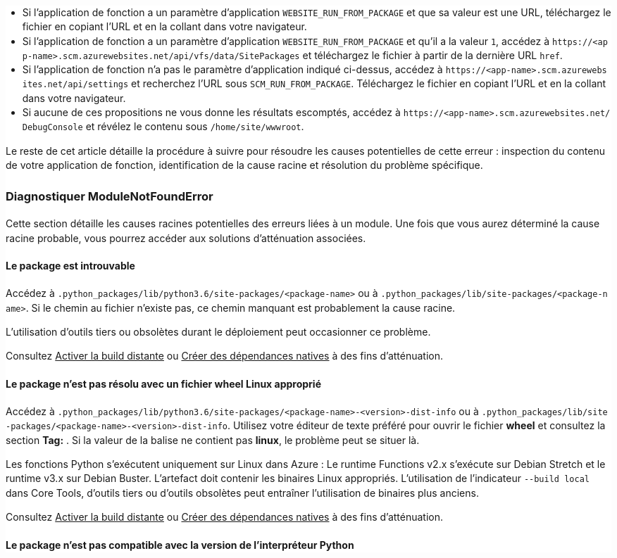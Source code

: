 - Si l’application de fonction a un paramètre d’application `WEBSITE_RUN_FROM_PACKAGE` et que sa valeur est une URL, téléchargez le fichier en copiant l’URL et en la collant dans votre navigateur.
- Si l’application de fonction a un paramètre d’application `WEBSITE_RUN_FROM_PACKAGE` et qu’il a la valeur `1`, accédez à `https://<app-name>.scm.azurewebsites.net/api/vfs/data/SitePackages` et téléchargez le fichier à partir de la dernière URL `href`.
- Si l’application de fonction n’a pas le paramètre d’application indiqué ci-dessus, accédez à `https://<app-name>.scm.azurewebsites.net/api/settings` et recherchez l’URL sous `SCM_RUN_FROM_PACKAGE`. Téléchargez le fichier en copiant l’URL et en la collant dans votre navigateur.
- Si aucune de ces propositions ne vous donne les résultats escomptés, accédez à `https://<app-name>.scm.azurewebsites.net/DebugConsole` et révélez le contenu sous `/home/site/wwwroot`.

Le reste de cet article détaille la procédure à suivre pour résoudre les causes potentielles de cette erreur : inspection du contenu de votre application de fonction, identification de la cause racine et résolution du problème spécifique.

### <a name="diagnose-modulenotfounderror"></a>Diagnostiquer ModuleNotFoundError

Cette section détaille les causes racines potentielles des erreurs liées à un module. Une fois que vous aurez déterminé la cause racine probable, vous pourrez accéder aux solutions d’atténuation associées.

#### <a name="the-package-cant-be-found"></a>Le package est introuvable

Accédez à `.python_packages/lib/python3.6/site-packages/<package-name>` ou à `.python_packages/lib/site-packages/<package-name>`. Si le chemin au fichier n’existe pas, ce chemin manquant est probablement la cause racine.

L’utilisation d’outils tiers ou obsolètes durant le déploiement peut occasionner ce problème.

Consultez [Activer la build distante](#enable-remote-build) ou [Créer des dépendances natives](#build-native-dependencies) à des fins d’atténuation.

#### <a name="the-package-isnt-resolved-with-proper-linux-wheel"></a>Le package n’est pas résolu avec un fichier wheel Linux approprié

Accédez à `.python_packages/lib/python3.6/site-packages/<package-name>-<version>-dist-info` ou à `.python_packages/lib/site-packages/<package-name>-<version>-dist-info`. Utilisez votre éditeur de texte préféré pour ouvrir le fichier **wheel** et consultez la section **Tag:** . Si la valeur de la balise ne contient pas **linux**, le problème peut se situer là.

Les fonctions Python s’exécutent uniquement sur Linux dans Azure : Le runtime Functions v2.x s’exécute sur Debian Stretch et le runtime v3.x sur Debian Buster. L’artefact doit contenir les binaires Linux appropriés. L’utilisation de l’indicateur `--build local` dans Core Tools, d’outils tiers ou d’outils obsolètes peut entraîner l’utilisation de binaires plus anciens.

Consultez [Activer la build distante](#enable-remote-build) ou [Créer des dépendances natives](#build-native-dependencies) à des fins d’atténuation.

#### <a name="the-package-is-incompatible-with-the-python-interpreter-version"></a>Le package n’est pas compatible avec la version de l’interpréteur Python

